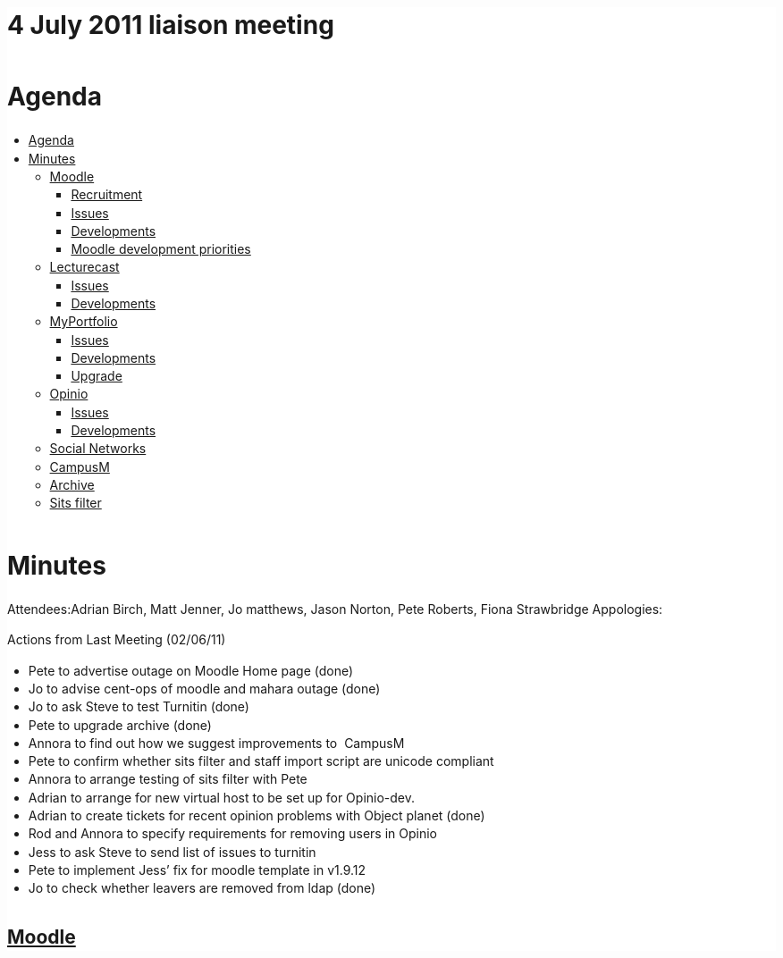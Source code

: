 # 4 July 2011 liaison meeting

# Agenda

-   [Agenda](#id-4July2011liaisonmeeting-Agenda)
-   [Minutes](#id-4July2011liaisonmeeting-Minutes)
    -   [Moodle](#id-4July2011liaisonmeeting-Moodle)
        -   [Recruitment](#id-4July2011liaisonmeeting-Recruitment)
        -   [Issues](#id-4July2011liaisonmeeting-Issues)
        -   [Developments](#id-4July2011liaisonmeeting-Developments)
        -   [Moodle development priorities](#id-4July2011liaisonmeeting-Moodledevelopmentpriorities)
    -   [Lecturecast](#id-4July2011liaisonmeeting-Lecturecast)
        -   [Issues](#id-4July2011liaisonmeeting-Issues.1)
        -   [Developments](#id-4July2011liaisonmeeting-Developments.1)
    -   [MyPortfolio](#id-4July2011liaisonmeeting-MyPortfolio)
        -   [Issues](#id-4July2011liaisonmeeting-Issues.2)
        -   [Developments](#id-4July2011liaisonmeeting-Developments.2)
        -   [Upgrade](#id-4July2011liaisonmeeting-Upgrade)
    -   [Opinio](#id-4July2011liaisonmeeting-Opinio)
        -   [Issues](#id-4July2011liaisonmeeting-Issues.3)
        -   [Developments](#id-4July2011liaisonmeeting-Developments.3)
    -   [Social Networks](#id-4July2011liaisonmeeting-SocialNetworks)
    -   [CampusM](#id-4July2011liaisonmeeting-CampusM)
    -   [Archive](#id-4July2011liaisonmeeting-Archive)
    -   [Sits filter](#id-4July2011liaisonmeeting-Sitsfilter)

# Minutes

Attendees:Adrian Birch, Matt Jenner, Jo matthews, Jason Norton, Pete Roberts, Fiona Strawbridge
Appologies:

Actions from Last Meeting (02/06/11)

-   Pete to advertise outage on Moodle Home page (done)
-   Jo to advise cent-ops of moodle and mahara outage (done)
-   Jo to ask Steve to test Turnitin (done)
-   Pete to upgrade archive (done)
-   Annora to find out how we suggest improvements to  CampusM
-   Pete to confirm whether sits filter and staff import script are unicode compliant
-   Annora to arrange testing of sits filter with Pete
-   Adrian to arrange for new virtual host to be set up for Opinio-dev.
-   Adrian to create tickets for recent opinion problems with Object planet (done)
-   Rod and Annora to specify requirements for removing users in Opinio
-   Jess to ask Steve to send list of issues to turnitin
-   Pete to implement Jess’ fix for moodle template in v1.9.12
-   Jo to check whether leavers are removed from ldap (done)

## [Moodle](Moodle)

